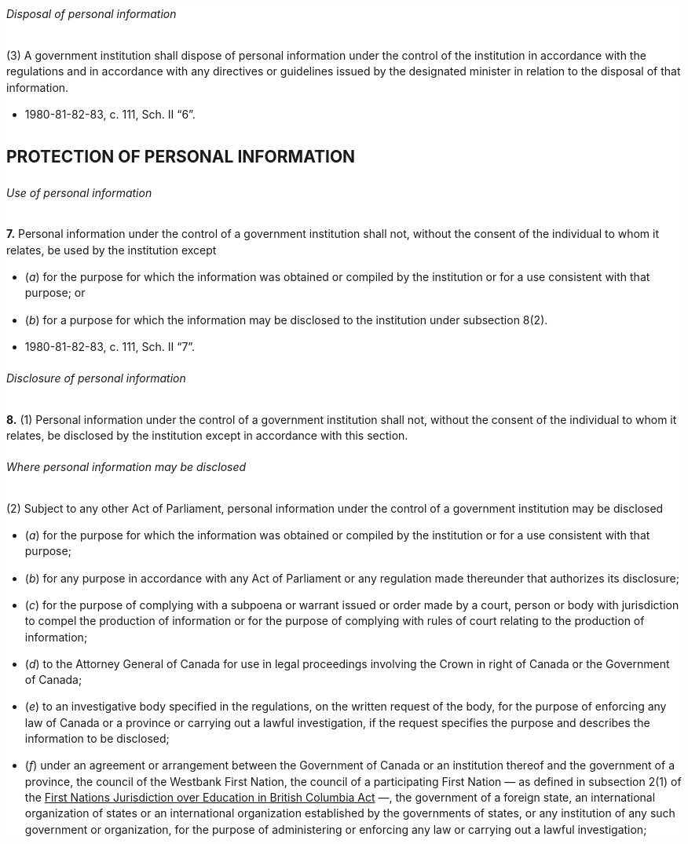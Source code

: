 ###### Disposal of personal information

(3) A government institution shall dispose of personal information under the control of the institution in accordance with the regulations and in accordance with any directives or guidelines issued by the designated minister in relation to the disposal of that information.

  * 1980-81-82-83, c. 111, Sch. II “6”.

## PROTECTION OF PERSONAL INFORMATION

###### Use of personal information

**7.** Personal information under the control of a government institution shall not, without the consent of the individual to whom it relates, be used by the institution except

  * (_a_) for the purpose for which the information was obtained or compiled by the institution or for a use consistent with that purpose; or

  * (_b_) for a purpose for which the information may be disclosed to the institution under subsection 8(2).

  * 1980-81-82-83, c. 111, Sch. II “7”.

###### Disclosure of personal information

**8.** (1) Personal information under the control of a government institution shall not, without the consent of the individual to whom it relates, be disclosed by the institution except in accordance with this section.

###### Where personal information may be disclosed

(2) Subject to any other Act of Parliament, personal information under the control of a government institution may be disclosed

  * (_a_) for the purpose for which the information was obtained or compiled by the institution or for a use consistent with that purpose;

  * (_b_) for any purpose in accordance with any Act of Parliament or any regulation made thereunder that authorizes its disclosure;

  * (_c_) for the purpose of complying with a subpoena or warrant issued or order made by a court, person or body with jurisdiction to compel the production of information or for the purpose of complying with rules of court relating to the production of information;

  * (_d_) to the Attorney General of Canada for use in legal proceedings involving the Crown in right of Canada or the Government of Canada;

  * (_e_) to an investigative body specified in the regulations, on the written request of the body, for the purpose of enforcing any law of Canada or a province or carrying out a lawful investigation, if the request specifies the purpose and describes the information to be disclosed;

  * (_f_) under an agreement or arrangement between the Government of Canada or an institution thereof and the government of a province, the council of the Westbank First Nation, the council of a participating First Nation — as defined in subsection 2(1) of the [First Nations Jurisdiction over Education in British Columbia Act](/canada/eng/acts/F/F-11.75.md) —, the government of a foreign state, an international organization of states or an international organization established by the governments of states, or any institution of any such government or organization, for the purpose of administering or enforcing any law or carrying out a lawful investigation;

